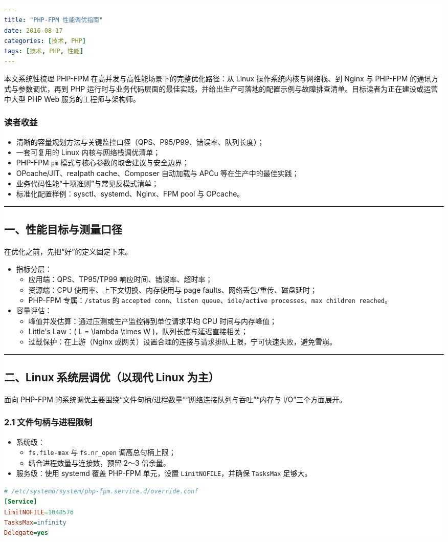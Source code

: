 ```yaml
---
title: "PHP-FPM 性能调优指南"
date: 2016-08-17
categories: [技术, PHP]
tags: [技术, PHP, 性能]
---
```


本文系统性梳理 PHP-FPM 在高并发与高性能场景下的完整优化路径：从 Linux 操作系统内核与网络栈、到 Nginx 与 PHP-FPM 的通讯方式与参数调优，再到 PHP 运行时与业务代码层面的最佳实践，并给出生产可落地的配置示例与故障排查清单。目标读者为正在建设或运营中大型 PHP Web 服务的工程师与架构师。

### 读者收益
- 清晰的容量规划方法与关键监控口径（QPS、P95/P99、错误率、队列长度）；
- 一套可复用的 Linux 内核与网络栈调优清单；
- PHP-FPM `pm` 模式与核心参数的取舍建议与安全边界；
- OPcache/JIT、realpath cache、Composer 自动加载与 APCu 等在生产中的最佳实践；
- 业务代码性能“十项准则”与常见反模式清单；
- 标准化配置样例：sysctl、systemd、Nginx、FPM pool 与 OPcache。

---

## 一、性能目标与测量口径

在优化之前，先把“好”的定义固定下来。

- 指标分层：
  - 应用端：QPS、TP95/TP99 响应时间、错误率、超时率；
  - 资源端：CPU 使用率、上下文切换、内存使用与 page faults、网络丢包/重传、磁盘延时；
  - PHP-FPM 专属：`/status` 的 `accepted conn`、`listen queue`、`idle/active processes`、`max children reached`。
- 容量评估：
  - 峰值并发估算：通过压测或生产监控得到单位请求平均 CPU 时间与内存峰值；
  - Little's Law：\( L = \lambda \times W \)，队列长度与延迟直接相关；
  - 过载保护：在上游（Nginx 或网关）设置合理的连接与请求排队上限，宁可快速失败，避免雪崩。

---

## 二、Linux 系统层调优（以现代 Linux 为主）

面向 PHP-FPM 的系统调优主要围绕“文件句柄/进程数量”“网络连接队列与吞吐”“内存与 I/O”三个方面展开。

### 2.1 文件句柄与进程限制

- 系统级：
  - `fs.file-max` 与 `fs.nr_open` 调高总句柄上限；
  - 结合进程数量与连接数，预留 2～3 倍余量。
- 服务级：使用 systemd 覆盖 PHP-FPM 单元，设置 `LimitNOFILE`，并确保 `TasksMax` 足够大。

```ini
# /etc/systemd/system/php-fpm.service.d/override.conf
[Service]
LimitNOFILE=1048576
TasksMax=infinity
Delegate=yes
```
